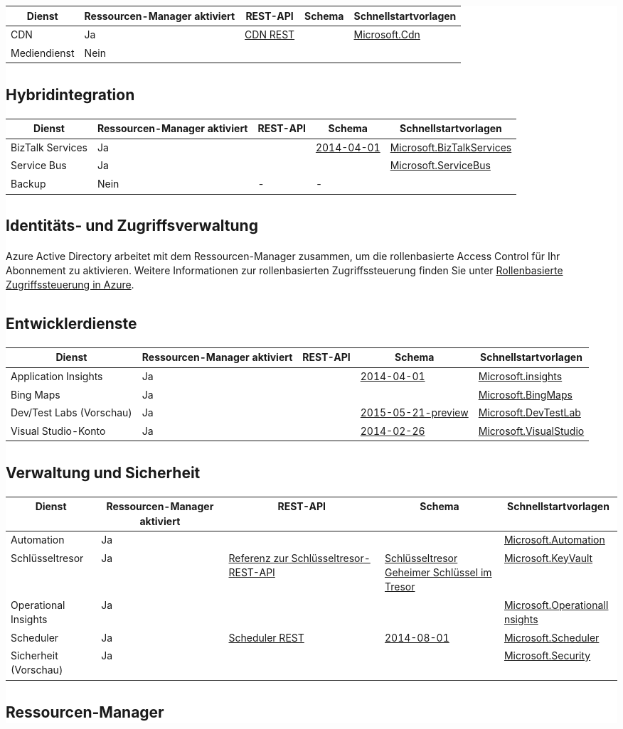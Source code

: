 | Dienst | Ressourcen-Manager aktiviert | REST-API | Schema | Schnellstartvorlagen |
| ------- | ------- | -------- | ------ | ------ |
| CDN | Ja | [CDN REST](https://msdn.microsoft.com/library/azure/mt634456.aspx) | | [Microsoft.Cdn](https://github.com/Azure/azure-quickstart-templates/search?utf8=%E2%9C%93&q=%22Microsoft.Cdn%22&type=Code) |
| Mediendienst | Nein | | |


## Hybridintegration

| Dienst | Ressourcen-Manager aktiviert | REST-API | Schema | Schnellstartvorlagen |
| ------- | ------- | -------- | ------ | ------ |
| BizTalk Services | Ja | | [2014-04-01](https://github.com/Azure/azure-resource-manager-schemas/blob/master/schemas/2014-04-01/Microsoft.BizTalkServices.json) | [Microsoft.BizTalkServices](https://github.com/Azure/azure-quickstart-templates/search?utf8=%E2%9C%93&q=%22Microsoft.BizTalkServices%22&type=Code) |
| Service Bus | Ja | | | [Microsoft.ServiceBus](https://github.com/Azure/azure-quickstart-templates/search?utf8=%E2%9C%93&q=%22Microsoft.ServiceBus%22&type=Code) |
| Backup | Nein | - | - | | Site Recovery | Nein | - | - |

## Identitäts- und Zugriffsverwaltung 

Azure Active Directory arbeitet mit dem Ressourcen-Manager zusammen, um die rollenbasierte Access Control für Ihr Abonnement zu aktivieren. Weitere Informationen zur rollenbasierten Zugriffssteuerung finden Sie unter [Rollenbasierte Zugriffssteuerung in Azure](./active-directory/role-based-access-control-configure.md).

## Entwicklerdienste 

| Dienst | Ressourcen-Manager aktiviert | REST-API | Schema | Schnellstartvorlagen |
| ------- | ------- | -------- | ------ | ------ |
| Application Insights | Ja | | [2014-04-01](https://github.com/Azure/azure-resource-manager-schemas/blob/master/schemas/2014-04-01/Microsoft.Insights.json) | [Microsoft.insights](https://github.com/Azure/azure-quickstart-templates/search?utf8=%E2%9C%93&q=%22Microsoft.insights%22&type=Code) |
| Bing Maps | Ja | | | [Microsoft.BingMaps](https://github.com/Azure/azure-quickstart-templates/search?utf8=%E2%9C%93&q=%22Microsoft.BingMaps%22&type=Code) |
| Dev/Test Labs (Vorschau) | Ja | | [2015-05-21-preview](https://github.com/Azure/azure-resource-manager-schemas/blob/master/schemas/2015-05-21-preview/Microsoft.DevTestLab.json) | [Microsoft.DevTestLab](https://github.com/Azure/azure-quickstart-templates/search?utf8=%E2%9C%93&q=%22Microsoft.DevTestLab%22&type=Code) |
| Visual Studio-Konto | Ja | | [2014-02-26](https://github.com/Azure/azure-resource-manager-schemas/blob/master/schemas/2014-02-26/microsoft.visualstudio.json) | [Microsoft.VisualStudio](https://github.com/Azure/azure-quickstart-templates/search?utf8=%E2%9C%93&q=%22Microsoft.VisualStudio%22&type=Code) |

## Verwaltung und Sicherheit

| Dienst | Ressourcen-Manager aktiviert | REST-API | Schema | Schnellstartvorlagen |
| ------- | ------- | -------- | ------ | ------ |
| Automation | Ja | | | [Microsoft.Automation](https://github.com/Azure/azure-quickstart-templates/search?utf8=%E2%9C%93&q=%22Microsoft.Automation%22&type=Code) |
| Schlüsseltresor | Ja | [Referenz zur Schlüsseltresor-REST-API](https://msdn.microsoft.com/library/azure/dn903609.aspx) | [Schlüsseltresor](resource-manager-template-keyvault.md)<br />[Geheimer Schlüssel im Tresor](resource-manager-template-keyvault-secret.md) | [Microsoft.KeyVault](https://github.com/Azure/azure-quickstart-templates/search?utf8=%E2%9C%93&q=%22Microsoft.KeyVault%22&type=Code) |
| Operational Insights | Ja | | | [Microsoft.OperationalInsights](https://github.com/Azure/azure-quickstart-templates/search?utf8=%E2%9C%93&q=%22Microsoft.OperationalInsights%22&type=Code) |
| Scheduler | Ja | [Scheduler REST](https://msdn.microsoft.com/library/azure/mt629143.aspx) | [2014-08-01](https://github.com/Azure/azure-resource-manager-schemas/blob/master/schemas/2014-08-01/Microsoft.Scheduler.json) | [Microsoft.Scheduler](https://github.com/Azure/azure-quickstart-templates/search?utf8=%E2%9C%93&q=%22Microsoft.Scheduler%22&type=Code) |
| Sicherheit (Vorschau) | Ja | | | [Microsoft.Security](https://github.com/Azure/azure-quickstart-templates/search?utf8=%E2%9C%93&q=%22Microsoft.Security%22&type=Code) |

## Ressourcen-Manager
